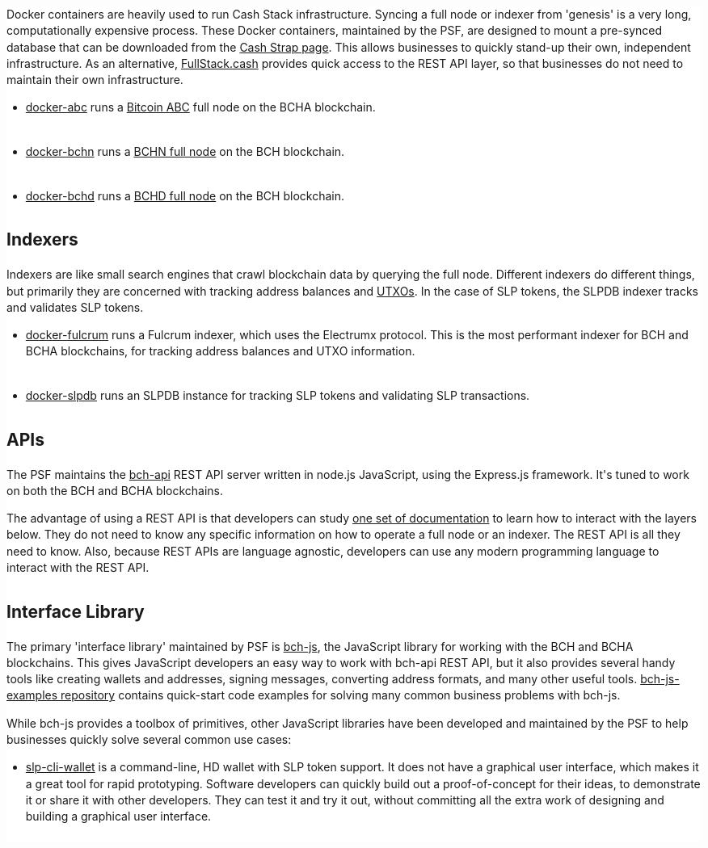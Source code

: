 Docker containers are heavily used to run Cash Stack infrastructure. Syncing a full node or indexer from 'genesis' is a very long, computationally expensive process. These Docker containers, maintained by the PSF, are designed to mount a pre-synced database that can be downloaded from the [Cash Strap page](https://fullstack.cash/cashstrap). This allows businesses to quickly stand-up their own, independent infrastructure. As an alternative, [FullStack.cash](https://fullstack.cash) provides quick access to the REST API layer, so that businesses do not need to maintain their own infrastructure.

- [docker-abc](https://github.com/Permissionless-Software-Foundation/docker-abc) runs a [Bitcoin ABC](https://www.bitcoinabc.org/) full node on the BCHA blockchain.<br /><br />

- [docker-bchn](https://github.com/Permissionless-Software-Foundation/docker-bchn) runs a [BCHN full node](https://bitcoincashnode.org/) on the BCH blockchain.<br /><br />

- [docker-bchd](https://github.com/Permissionless-Software-Foundation/docker-bchd) runs a [BCHD full node](https://bchd.cash/) on the BCH blockchain.

## Indexers
Indexers are like small search engines that crawl blockchain data by querying the full node. Different indexers do different things, but primarily they are concerned with tracking address balances and [UTXOs](http://zh.thedev.id/mastering-bitcoin-cash/4-transactions.html). In the case of SLP tokens, the SLPDB indexer tracks and validates SLP tokens.

- [docker-fulcrum](https://github.com/Permissionless-Software-Foundation/docker-fulcrum) runs a Fulcrum indexer, which uses the Electrumx protocol. This is the most performant indexer for BCH and BCHA blockchains, for tracking address balances and UTXO information.<br /><br />

- [docker-slpdb](https://github.com/Permissionless-Software-Foundation/docker-slpdb) runs an SLPDB instance for tracking SLP tokens and validating SLP transactions.

## APIs
The PSF maintains the [bch-api](https://github.com/Permissionless-Software-Foundation/bch-api) REST API server written in node.js JavaScript, using the Express.js framework. It's tuned to work on both the BCH and BCHA blockchains.

The advantage of using a REST API is that developers can study [one set of documentation](https://api.fullstack.cash/docs) to learn how to interact with the layers below. They do not need to know any specific information on how to operate a full node or an indexer. The REST API is all they need to know. Also, because REST APIs are language agnostic, developers can use any modern programming language to interact with the REST API.

## Interface Library
The primary 'interface library' maintained by PSF is [bch-js](https://github.com/Permissionless-Software-Foundation/bch-js), the JavaScript library for working with the BCH and BCHA blockchains. This gives JavaScript developers an easy way to work with bch-api REST API, but it also provides several handy tools like creating wallets and addresses, signing messages, converting address formats, and many other useful tools. [bch-js-examples repository](https://github.com/Permissionless-Software-Foundation/bch-js-examples) contains quick-start code examples for solving many common business problems with bch-js.

While bch-js provides a toolbox of primitives, other JavaScript libraries have been developed and maintained by the PSF to help businesses quickly solve several common use cases:

- [slp-cli-wallet](https://github.com/Permissionless-Software-Foundation/slp-cli-wallet) is a command-line, HD wallet with SLP token support. It does not have a graphical user interface, which makes it a great tool for rapid prototyping. Software developers can quickly build out a proof-of-concept for their ideas, to demonstrate it or share it with other developers. They can test it and try it out, without committing all the extra work of designing and building a graphical user interface.<br /><br />
